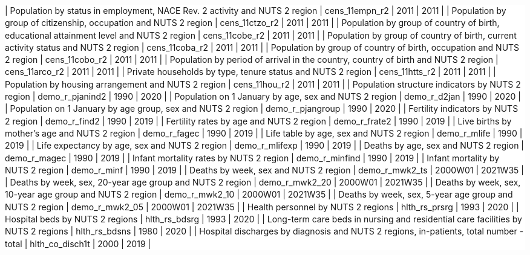 | Population by status in employment, NACE Rev. 2 activity and NUTS 2 region                                                                                                   | cens_11empn_r2     | 2011       | 2011     |
| Population by group of citizenship, occupation and NUTS 2 region                                                                                                             | cens_11ctzo_r2     | 2011       | 2011     |
| Population by group of country of birth, educational attainment level and NUTS 2 region                                                                                      | cens_11cobe_r2     | 2011       | 2011     |
| Population by group of country of birth, current activity status and NUTS 2 region                                                                                           | cens_11coba_r2     | 2011       | 2011     |
| Population by group of country of birth, occupation and NUTS 2 region                                                                                                        | cens_11cobo_r2     | 2011       | 2011     |
| Population by period of arrival in the country, country of birth and NUTS 2 region                                                                                           | cens_11arco_r2     | 2011       | 2011     |
| Private households by type, tenure status and NUTS 2 region                                                                                                                  | cens_11htts_r2     | 2011       | 2011     |
| Population by housing arrangement and NUTS 2 region                                                                                                                          | cens_11hou_r2      | 2011       | 2011     |
| Population structure indicators by NUTS 2 region                                                                                                                             | demo_r\_pjanind2   | 1990       | 2020     |
| Population on 1 January by age, sex and NUTS 2 region                                                                                                                        | demo_r\_d2jan      | 1990       | 2020     |
| Population on 1 January by age group, sex and NUTS 2 region                                                                                                                  | demo_r\_pjangroup  | 1990       | 2020     |
| Fertility indicators by NUTS 2 region                                                                                                                                        | demo_r\_find2      | 1990       | 2019     |
| Fertility rates by age and NUTS 2 region                                                                                                                                     | demo_r\_frate2     | 1990       | 2019     |
| Live births by mother’s age and NUTS 2 region                                                                                                                                | demo_r\_fagec      | 1990       | 2019     |
| Life table by age, sex and NUTS 2 region                                                                                                                                     | demo_r\_mlife      | 1990       | 2019     |
| Life expectancy by age, sex and NUTS 2 region                                                                                                                                | demo_r\_mlifexp    | 1990       | 2019     |
| Deaths by age, sex and NUTS 2 region                                                                                                                                         | demo_r\_magec      | 1990       | 2019     |
| Infant mortality rates by NUTS 2 region                                                                                                                                      | demo_r\_minfind    | 1990       | 2019     |
| Infant mortality by NUTS 2 region                                                                                                                                            | demo_r\_minf       | 1990       | 2019     |
| Deaths by week, sex and NUTS 2 region                                                                                                                                        | demo_r\_mwk2_ts    | 2000W01    | 2021W35  |
| Deaths by week, sex, 20-year age group and NUTS 2 region                                                                                                                     | demo_r\_mwk2_20    | 2000W01    | 2021W35  |
| Deaths by week, sex, 10-year age group and NUTS 2 region                                                                                                                     | demo_r\_mwk2_10    | 2000W01    | 2021W35  |
| Deaths by week, sex, 5-year age group and NUTS 2 region                                                                                                                      | demo_r\_mwk2_05    | 2000W01    | 2021W35  |
| Health personnel by NUTS 2 regions                                                                                                                                           | hlth_rs_prsrg      | 1993       | 2020     |
| Hospital beds by NUTS 2 regions                                                                                                                                              | hlth_rs_bdsrg      | 1993       | 2020     |
| Long-term care beds in nursing and residential care facilities by NUTS 2 regions                                                                                             | hlth_rs_bdsns      | 1980       | 2020     |
| Hospital discharges by diagnosis and NUTS 2 regions, in-patients, total number - total                                                                                       | hlth_co_disch1t    | 2000       | 2019     |